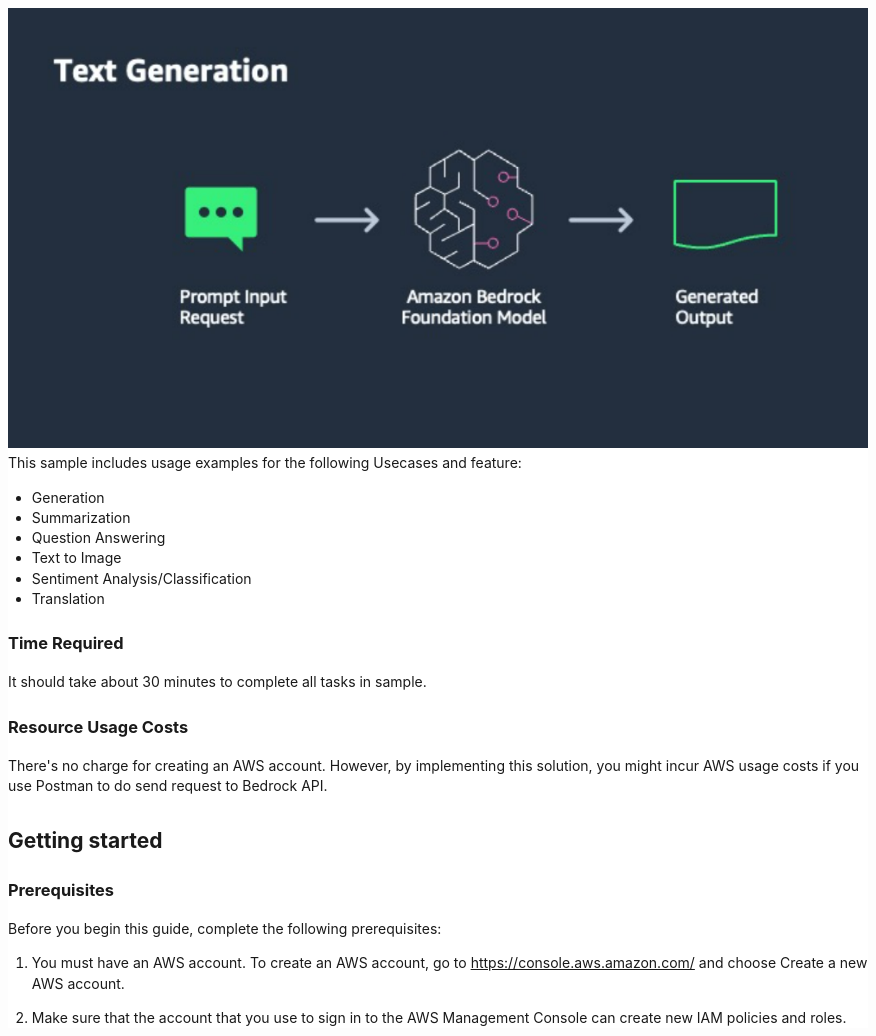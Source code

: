 ![Generation](/static/image-2.png)
This sample includes usage examples for the following Usecases and feature:

- Generation
- Summarization
- Question Answering
- Text to Image
- Sentiment Analysis/Classification
- Translation

### Time Required
It should take about 30 minutes to complete all tasks in sample.

### Resource Usage Costs
There's no charge for creating an AWS account. However, by implementing this solution, you might incur AWS usage costs if you use Postman to do send request to Bedrock API.

## Getting started

### Prerequisites

Before you begin this guide, complete the following prerequisites:

1. You must have an AWS account. To create an AWS account, go to https://console.aws.amazon.com/ and choose Create a new AWS account.

2. Make sure that the account that you use to sign in to the AWS Management Console can create new IAM policies and roles.
